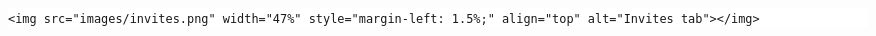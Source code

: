     <img src="images/invites.png" width="47%" style="margin-left: 1.5%;" align="top" alt="Invites tab"></img>